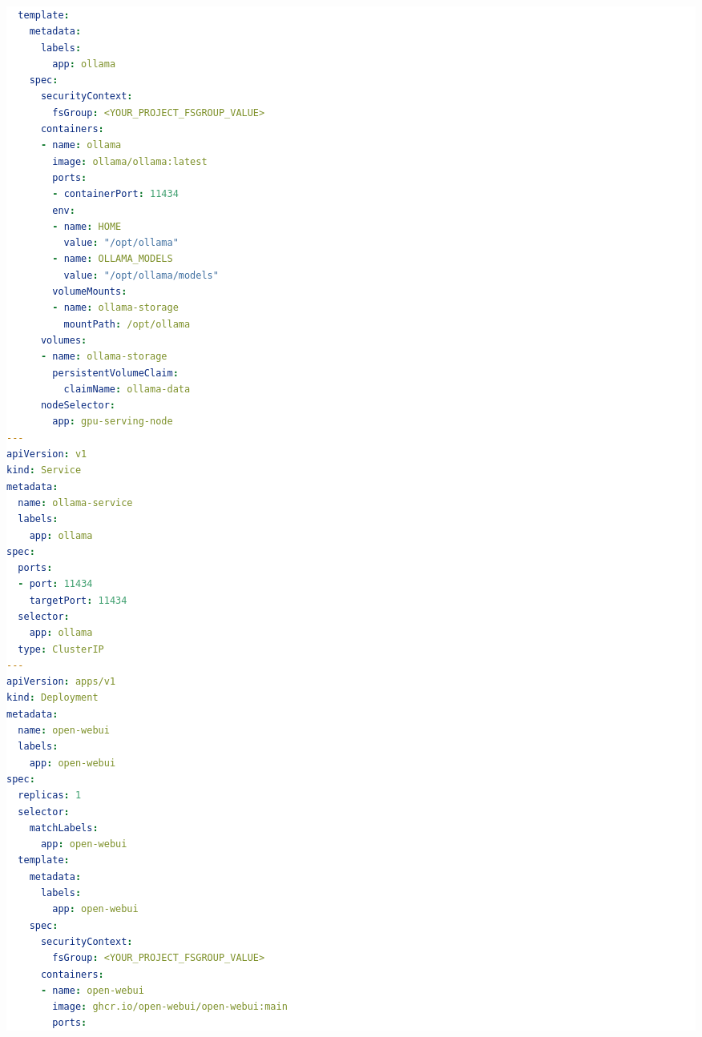 ```yaml
  template:
    metadata:
      labels:
        app: ollama
    spec:
      securityContext:
        fsGroup: <YOUR_PROJECT_FSGROUP_VALUE>
      containers:
      - name: ollama
        image: ollama/ollama:latest
        ports:
        - containerPort: 11434
        env:
        - name: HOME
          value: "/opt/ollama"
        - name: OLLAMA_MODELS
          value: "/opt/ollama/models"
        volumeMounts:
        - name: ollama-storage
          mountPath: /opt/ollama
      volumes:
      - name: ollama-storage
        persistentVolumeClaim:
          claimName: ollama-data
      nodeSelector:
        app: gpu-serving-node
---
apiVersion: v1
kind: Service
metadata:
  name: ollama-service
  labels:
    app: ollama
spec:
  ports:
  - port: 11434
    targetPort: 11434
  selector:
    app: ollama
  type: ClusterIP
---
apiVersion: apps/v1
kind: Deployment
metadata:
  name: open-webui
  labels:
    app: open-webui
spec:
  replicas: 1
  selector:
    matchLabels:
      app: open-webui
  template:
    metadata:
      labels:
        app: open-webui
    spec:
      securityContext:
        fsGroup: <YOUR_PROJECT_FSGROUP_VALUE>
      containers:
      - name: open-webui
        image: ghcr.io/open-webui/open-webui:main
        ports:
```